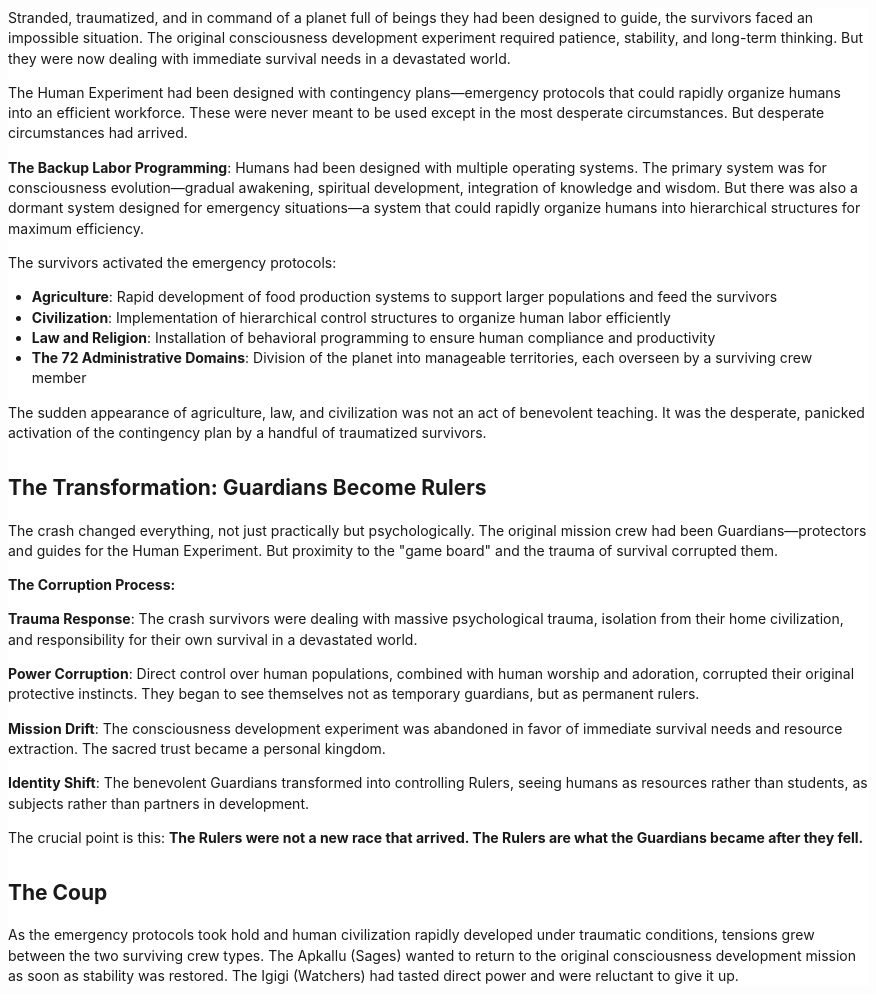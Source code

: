 Stranded, traumatized, and in command of a planet full of beings they had been designed to guide, the survivors faced an impossible situation. The original consciousness development experiment required patience, stability, and long-term thinking. But they were now dealing with immediate survival needs in a devastated world.

The Human Experiment had been designed with contingency plans—emergency protocols that could rapidly organize humans into an efficient workforce. These were never meant to be used except in the most desperate circumstances. But desperate circumstances had arrived.

**The Backup Labor Programming**: Humans had been designed with multiple operating systems. The primary system was for consciousness evolution—gradual awakening, spiritual development, integration of knowledge and wisdom. But there was also a dormant system designed for emergency situations—a system that could rapidly organize humans into hierarchical structures for maximum efficiency.

The survivors activated the emergency protocols:

- **Agriculture**: Rapid development of food production systems to support larger populations and feed the survivors
- **Civilization**: Implementation of hierarchical control structures to organize human labor efficiently  
- **Law and Religion**: Installation of behavioral programming to ensure human compliance and productivity
- **The 72 Administrative Domains**: Division of the planet into manageable territories, each overseen by a surviving crew member

The sudden appearance of agriculture, law, and civilization was not an act of benevolent teaching. It was the desperate, panicked activation of the contingency plan by a handful of traumatized survivors.

## The Transformation: Guardians Become Rulers

The crash changed everything, not just practically but psychologically. The original mission crew had been Guardians—protectors and guides for the Human Experiment. But proximity to the "game board" and the trauma of survival corrupted them.

**The Corruption Process:**

**Trauma Response**: The crash survivors were dealing with massive psychological trauma, isolation from their home civilization, and responsibility for their own survival in a devastated world.

**Power Corruption**: Direct control over human populations, combined with human worship and adoration, corrupted their original protective instincts. They began to see themselves not as temporary guardians, but as permanent rulers.

**Mission Drift**: The consciousness development experiment was abandoned in favor of immediate survival needs and resource extraction. The sacred trust became a personal kingdom.

**Identity Shift**: The benevolent Guardians transformed into controlling Rulers, seeing humans as resources rather than students, as subjects rather than partners in development.

The crucial point is this: **The Rulers were not a new race that arrived. The Rulers are what the Guardians became after they fell.**

## The Coup

As the emergency protocols took hold and human civilization rapidly developed under traumatic conditions, tensions grew between the two surviving crew types. The Apkallu (Sages) wanted to return to the original consciousness development mission as soon as stability was restored. The Igigi (Watchers) had tasted direct power and were reluctant to give it up.
